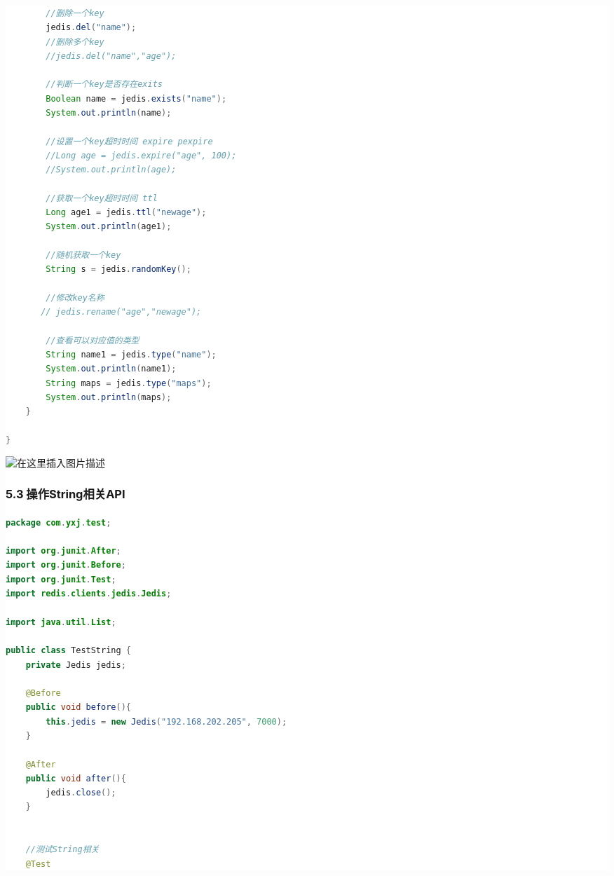 ```java
        //删除一个key
        jedis.del("name");
        //删除多个key
        //jedis.del("name","age");

        //判断一个key是否存在exits
        Boolean name = jedis.exists("name");
        System.out.println(name);

        //设置一个key超时时间 expire pexpire
        //Long age = jedis.expire("age", 100);
        //System.out.println(age);

        //获取一个key超时时间 ttl
        Long age1 = jedis.ttl("newage");
        System.out.println(age1);

        //随机获取一个key
        String s = jedis.randomKey();

        //修改key名称
       // jedis.rename("age","newage");

        //查看可以对应值的类型
        String name1 = jedis.type("name");
        System.out.println(name1);
        String maps = jedis.type("maps");
        System.out.println(maps);
    }

}

```
![在这里插入图片描述](https://img-blog.csdnimg.cn/20201022135649322.png?x-oss-process=image/watermark,type_ZmFuZ3poZW5naGVpdGk,shadow_10,text_aHR0cHM6Ly9ibG9nLmNzZG4ubmV0L3VuaXF1ZV9wZXJmZWN0,size_16,color_FFFFFF,t_70#pic_center)
### 5.3 操作String相关API

```java
package com.yxj.test;

import org.junit.After;
import org.junit.Before;
import org.junit.Test;
import redis.clients.jedis.Jedis;

import java.util.List;

public class TestString {
    private Jedis jedis;

    @Before
    public void before(){
        this.jedis = new Jedis("192.168.202.205", 7000);
    }

    @After
    public void after(){
        jedis.close();
    }


    //测试String相关
    @Test
```